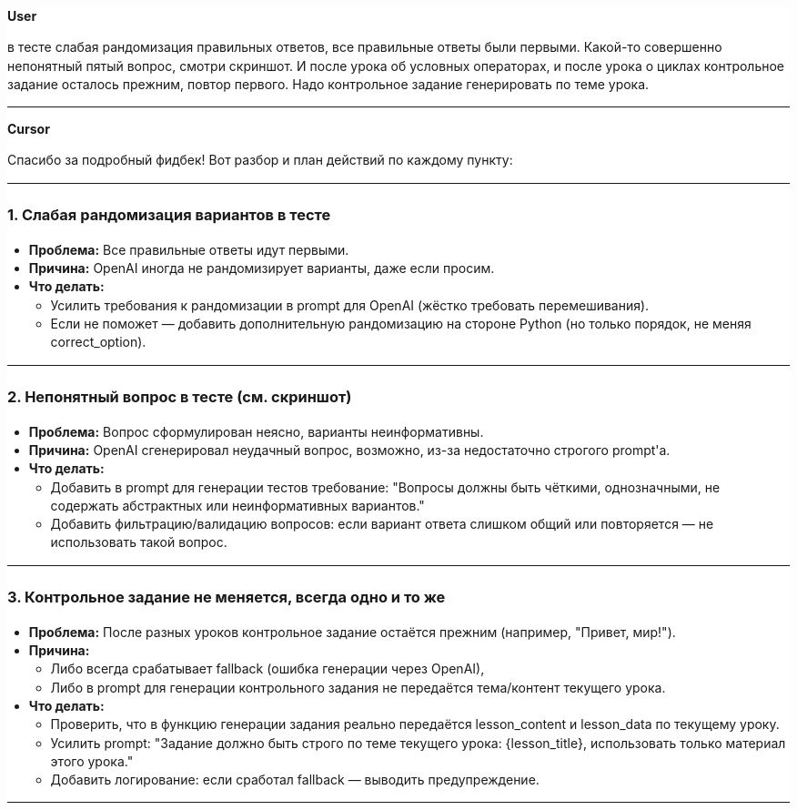 
**User**

в тесте слабая рандомизация правильных ответов, все правильные ответы были первыми.
Какой-то совершенно непонятный пятый вопрос, смотри скриншот.
И после урока об условных операторах, и после урока о циклах контрольное задание осталось прежним, повтор первого. Надо контрольное задание генерировать по теме урока.

---

**Cursor**

Спасибо за подробный фидбек! Вот разбор и план действий по каждому пункту:

---

### 1. **Слабая рандомизация вариантов в тесте**
- **Проблема:** Все правильные ответы идут первыми.
- **Причина:** OpenAI иногда не рандомизирует варианты, даже если просим.
- **Что делать:**
  - Усилить требования к рандомизации в prompt для OpenAI (жёстко требовать перемешивания).
  - Если не поможет — добавить дополнительную рандомизацию на стороне Python (но только порядок, не меняя correct_option).

---

### 2. **Непонятный вопрос в тесте (см. скриншот)**
- **Проблема:** Вопрос сформулирован неясно, варианты неинформативны.
- **Причина:** OpenAI сгенерировал неудачный вопрос, возможно, из-за недостаточно строгого prompt'а.
- **Что делать:**
  - Добавить в prompt для генерации тестов требование: "Вопросы должны быть чёткими, однозначными, не содержать абстрактных или неинформативных вариантов."
  - Добавить фильтрацию/валидацию вопросов: если вариант ответа слишком общий или повторяется — не использовать такой вопрос.

---

### 3. **Контрольное задание не меняется, всегда одно и то же**
- **Проблема:** После разных уроков контрольное задание остаётся прежним (например, "Привет, мир!").
- **Причина:**
  - Либо всегда срабатывает fallback (ошибка генерации через OpenAI),
  - Либо в prompt для генерации контрольного задания не передаётся тема/контент текущего урока.
- **Что делать:**
  - Проверить, что в функцию генерации задания реально передаётся lesson_content и lesson_data по текущему уроку.
  - Усилить prompt: "Задание должно быть строго по теме текущего урока: {lesson_title}, использовать только материал этого урока."
  - Добавить логирование: если сработал fallback — выводить предупреждение.

---
